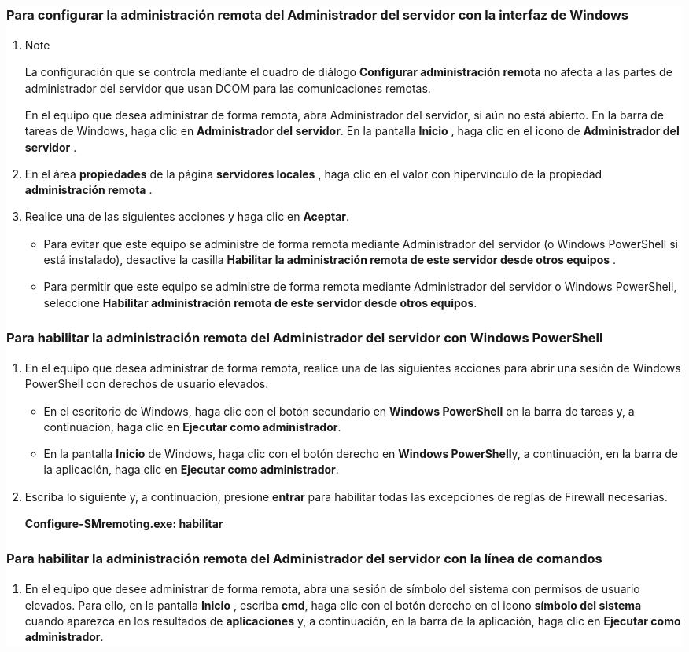 ### <a name="to-enable-server-manager-remote-management-by-using-the-windows-interface"></a>Para configurar la administración remota del Administrador del servidor con la interfaz de Windows

1.  > [!NOTE]
    > La configuración que se controla mediante el cuadro de diálogo **Configurar administración remota** no afecta a las partes de administrador del servidor que usan DCOM para las comunicaciones remotas.

    En el equipo que desea administrar de forma remota, abra Administrador del servidor, si aún no está abierto. En la barra de tareas de Windows, haga clic en **Administrador del servidor**. En la pantalla **Inicio** , haga clic en el icono de **Administrador del servidor** .

2.  En el área **propiedades** de la página **servidores locales** , haga clic en el valor con hipervínculo de la propiedad **administración remota** .

3.  Realice una de las siguientes acciones y haga clic en **Aceptar**.

    -   Para evitar que este equipo se administre de forma remota mediante Administrador del servidor (o Windows PowerShell si está instalado), desactive la casilla **Habilitar la administración remota de este servidor desde otros equipos** .

    -   Para permitir que este equipo se administre de forma remota mediante Administrador del servidor o Windows PowerShell, seleccione **Habilitar administración remota de este servidor desde otros equipos**.

### <a name="to-enable-server-manager-remote-management-by-using-windows-powershell"></a>Para habilitar la administración remota del Administrador del servidor con Windows PowerShell

1.  En el equipo que desea administrar de forma remota, realice una de las siguientes acciones para abrir una sesión de Windows PowerShell con derechos de usuario elevados.

    -   En el escritorio de Windows, haga clic con el botón secundario en **Windows PowerShell** en la barra de tareas y, a continuación, haga clic en **Ejecutar como administrador**.

    -   En la pantalla **Inicio** de Windows, haga clic con el botón derecho en **Windows PowerShell**y, a continuación, en la barra de la aplicación, haga clic en **Ejecutar como administrador**.

2.  Escriba lo siguiente y, a continuación, presione **entrar** para habilitar todas las excepciones de reglas de Firewall necesarias.

    **Configure-SMremoting.exe: habilitar**

### <a name="to-enable-server-manager-remote-management-by-using-the-command-line"></a>Para habilitar la administración remota del Administrador del servidor con la línea de comandos

1.  En el equipo que desee administrar de forma remota, abra una sesión de símbolo del sistema con permisos de usuario elevados. Para ello, en la pantalla **Inicio** , escriba **cmd**, haga clic con el botón derecho en el icono **símbolo del sistema** cuando aparezca en los resultados de **aplicaciones** y, a continuación, en la barra de la aplicación, haga clic en **Ejecutar como administrador**.
